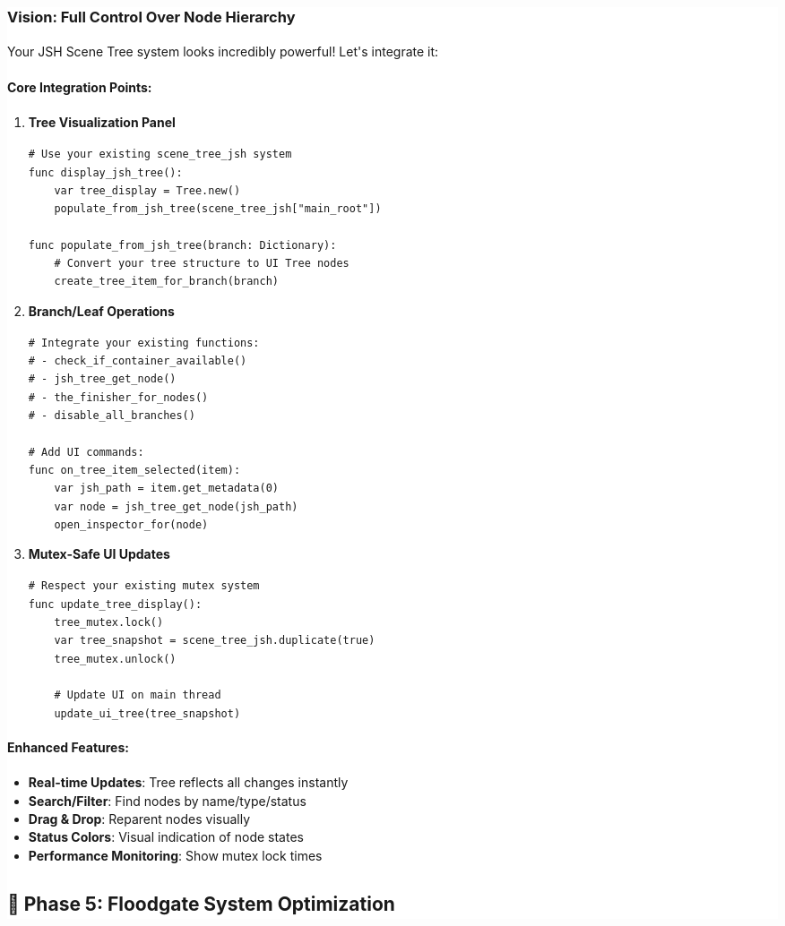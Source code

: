 ### Vision: Full Control Over Node Hierarchy

Your JSH Scene Tree system looks incredibly powerful! Let's integrate it:

#### Core Integration Points:

1. **Tree Visualization Panel**
   ```gdscript
   # Use your existing scene_tree_jsh system
   func display_jsh_tree():
       var tree_display = Tree.new()
       populate_from_jsh_tree(scene_tree_jsh["main_root"])
   
   func populate_from_jsh_tree(branch: Dictionary):
       # Convert your tree structure to UI Tree nodes
       create_tree_item_for_branch(branch)
   ```

2. **Branch/Leaf Operations**
   ```gdscript
   # Integrate your existing functions:
   # - check_if_container_available()
   # - jsh_tree_get_node() 
   # - the_finisher_for_nodes()
   # - disable_all_branches()
   
   # Add UI commands:
   func on_tree_item_selected(item):
       var jsh_path = item.get_metadata(0)
       var node = jsh_tree_get_node(jsh_path)
       open_inspector_for(node)
   ```

3. **Mutex-Safe UI Updates**
   ```gdscript
   # Respect your existing mutex system
   func update_tree_display():
       tree_mutex.lock()
       var tree_snapshot = scene_tree_jsh.duplicate(true)
       tree_mutex.unlock()
       
       # Update UI on main thread
       update_ui_tree(tree_snapshot)
   ```

#### Enhanced Features:
- **Real-time Updates**: Tree reflects all changes instantly
- **Search/Filter**: Find nodes by name/type/status
- **Drag & Drop**: Reparent nodes visually
- **Status Colors**: Visual indication of node states
- **Performance Monitoring**: Show mutex lock times

## 🔧 Phase 5: Floodgate System Optimization
